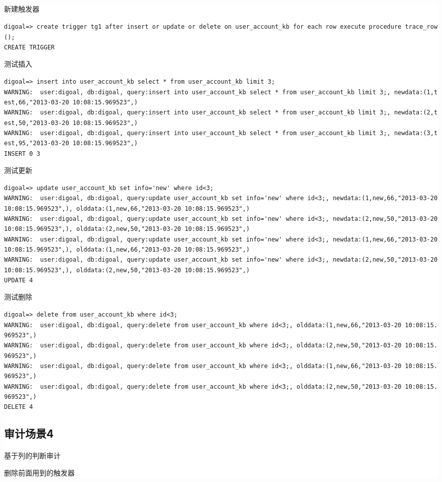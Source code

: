 新建触发器  
  
```  
digoal=> create trigger tg1 after insert or update or delete on user_account_kb for each row execute procedure trace_row();  
CREATE TRIGGER  
```  
  
  
测试插入  
  
```  
digoal=> insert into user_account_kb select * from user_account_kb limit 3;  
WARNING:  user:digoal, db:digoal, query:insert into user_account_kb select * from user_account_kb limit 3;, newdata:(1,test,66,"2013-03-20 10:08:15.969523",)  
WARNING:  user:digoal, db:digoal, query:insert into user_account_kb select * from user_account_kb limit 3;, newdata:(2,test,50,"2013-03-20 10:08:15.969523",)  
WARNING:  user:digoal, db:digoal, query:insert into user_account_kb select * from user_account_kb limit 3;, newdata:(3,test,95,"2013-03-20 10:08:15.969523",)  
INSERT 0 3  
```  
  
测试更新  
  
```  
digoal=> update user_account_kb set info='new' where id<3;  
WARNING:  user:digoal, db:digoal, query:update user_account_kb set info='new' where id<3;, newdata:(1,new,66,"2013-03-20 10:08:15.969523",), olddata:(1,new,66,"2013-03-20 10:08:15.969523",)  
WARNING:  user:digoal, db:digoal, query:update user_account_kb set info='new' where id<3;, newdata:(2,new,50,"2013-03-20 10:08:15.969523",), olddata:(2,new,50,"2013-03-20 10:08:15.969523",)  
WARNING:  user:digoal, db:digoal, query:update user_account_kb set info='new' where id<3;, newdata:(1,new,66,"2013-03-20 10:08:15.969523",), olddata:(1,new,66,"2013-03-20 10:08:15.969523",)  
WARNING:  user:digoal, db:digoal, query:update user_account_kb set info='new' where id<3;, newdata:(2,new,50,"2013-03-20 10:08:15.969523",), olddata:(2,new,50,"2013-03-20 10:08:15.969523",)  
UPDATE 4  
```  
  
测试删除  
  
```  
digoal=> delete from user_account_kb where id<3;  
WARNING:  user:digoal, db:digoal, query:delete from user_account_kb where id<3;, olddata:(1,new,66,"2013-03-20 10:08:15.969523",)  
WARNING:  user:digoal, db:digoal, query:delete from user_account_kb where id<3;, olddata:(2,new,50,"2013-03-20 10:08:15.969523",)  
WARNING:  user:digoal, db:digoal, query:delete from user_account_kb where id<3;, olddata:(1,new,66,"2013-03-20 10:08:15.969523",)  
WARNING:  user:digoal, db:digoal, query:delete from user_account_kb where id<3;, olddata:(2,new,50,"2013-03-20 10:08:15.969523",)  
DELETE 4  
```  
  
## 审计场景4  
基于列的判断审计  
  
删除前面用到的触发器  
  
